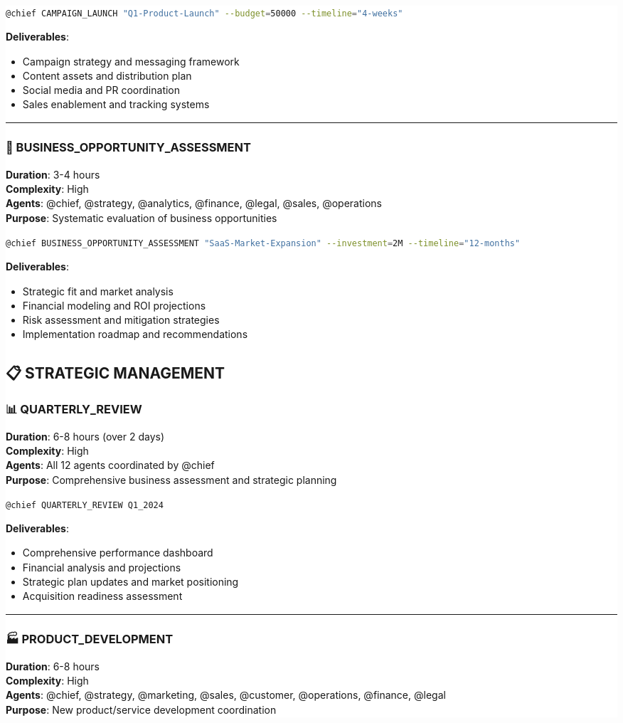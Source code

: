```bash
@chief CAMPAIGN_LAUNCH "Q1-Product-Launch" --budget=50000 --timeline="4-weeks"
```

**Deliverables**:
- Campaign strategy and messaging framework
- Content assets and distribution plan
- Social media and PR coordination
- Sales enablement and tracking systems

---

### 💼 BUSINESS_OPPORTUNITY_ASSESSMENT
**Duration**: 3-4 hours  
**Complexity**: High  
**Agents**: @chief, @strategy, @analytics, @finance, @legal, @sales, @operations  
**Purpose**: Systematic evaluation of business opportunities

```bash
@chief BUSINESS_OPPORTUNITY_ASSESSMENT "SaaS-Market-Expansion" --investment=2M --timeline="12-months"
```

**Deliverables**:
- Strategic fit and market analysis
- Financial modeling and ROI projections
- Risk assessment and mitigation strategies
- Implementation roadmap and recommendations

## 📋 STRATEGIC MANAGEMENT

### 📊 QUARTERLY_REVIEW
**Duration**: 6-8 hours (over 2 days)  
**Complexity**: High  
**Agents**: All 12 agents coordinated by @chief  
**Purpose**: Comprehensive business assessment and strategic planning

```bash
@chief QUARTERLY_REVIEW Q1_2024
```

**Deliverables**:
- Comprehensive performance dashboard
- Financial analysis and projections
- Strategic plan updates and market positioning
- Acquisition readiness assessment

---

### 🏭 PRODUCT_DEVELOPMENT
**Duration**: 6-8 hours  
**Complexity**: High  
**Agents**: @chief, @strategy, @marketing, @sales, @customer, @operations, @finance, @legal  
**Purpose**: New product/service development coordination
